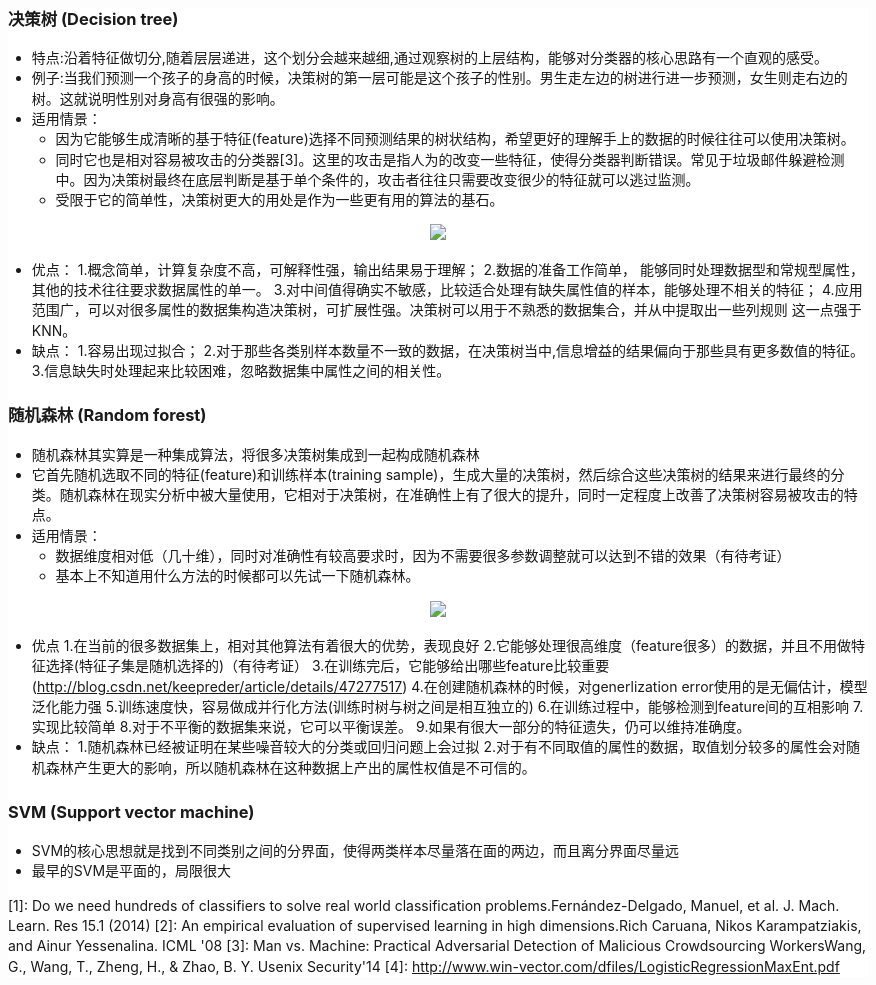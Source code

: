 ### 决策树 (Decision tree)
+ 特点:沿着特征做切分,随着层层递进，这个划分会越来越细,通过观察树的上层结构，能够对分类器的核心思路有一个直观的感受。
+ 例子:当我们预测一个孩子的身高的时候，决策树的第一层可能是这个孩子的性别。男生走左边的树进行进一步预测，女生则走右边的树。这就说明性别对身高有很强的影响。
+ 适用情景：
	- 因为它能够生成清晰的基于特征(feature)选择不同预测结果的树状结构，希望更好的理解手上的数据的时候往往可以使用决策树。
	- 同时它也是相对容易被攻击的分类器[3]。这里的攻击是指人为的改变一些特征，使得分类器判断错误。常见于垃圾邮件躲避检测中。因为决策树最终在底层判断是基于单个条件的，攻击者往往只需要改变很少的特征就可以逃过监测。
	- 受限于它的简单性，决策树更大的用处是作为一些更有用的算法的基石。

<div align = center>
<img src="https://pic2.zhimg.com/50/v2-4191c581aa44793282f1801caf4b378e_hd.jpg" data-rawwidth="300" data-rawheight="305" class="content_image" width="100">
</div>

+ 优点：
    1.概念简单，计算复杂度不高，可解释性强，输出结果易于理解；
    2.数据的准备工作简单， 能够同时处理数据型和常规型属性，其他的技术往往要求数据属性的单一。
    3.对中间值得确实不敏感，比较适合处理有缺失属性值的样本，能够处理不相关的特征；
    4.应用范围广，可以对很多属性的数据集构造决策树，可扩展性强。决策树可以用于不熟悉的数据集合，并从中提取出一些列规则 这一点强于KNN。
+ 缺点：
    1.容易出现过拟合；
    2.对于那些各类别样本数量不一致的数据，在决策树当中,信息增益的结果偏向于那些具有更多数值的特征。
    3.信息缺失时处理起来比较困难，忽略数据集中属性之间的相关性。

### 随机森林 (Random forest)
+ 随机森林其实算是一种集成算法，将很多决策树集成到一起构成随机森林
+ 它首先随机选取不同的特征(feature)和训练样本(training sample)，生成大量的决策树，然后综合这些决策树的结果来进行最终的分类。随机森林在现实分析中被大量使用，它相对于决策树，在准确性上有了很大的提升，同时一定程度上改善了决策树容易被攻击的特点。
+ 适用情景：
	- 数据维度相对低（几十维），同时对准确性有较高要求时，因为不需要很多参数调整就可以达到不错的效果（有待考证）
	- 基本上不知道用什么方法的时候都可以先试一下随机森林。

<div align = center>
<img src="https://pic1.zhimg.com/50/v2-5b55bf6ba5b214d4bf73867166cfe5ff_hd.jpg" data-rawwidth="300" data-rawheight="305" class="content_image" width="100">
</div>

+ 优点
    1.在当前的很多数据集上，相对其他算法有着很大的优势，表现良好
    2.它能够处理很高维度（feature很多）的数据，并且不用做特征选择(特征子集是随机选择的)（有待考证）
    3.在训练完后，它能够给出哪些feature比较重要(http://blog.csdn.net/keepreder/article/details/47277517)
    4.在创建随机森林的时候，对generlization error使用的是无偏估计，模型泛化能力强
    5.训练速度快，容易做成并行化方法(训练时树与树之间是相互独立的)
    6.在训练过程中，能够检测到feature间的互相影响
    7.实现比较简单
    8.对于不平衡的数据集来说，它可以平衡误差。
    9.如果有很大一部分的特征遗失，仍可以维持准确度。
+ 缺点：
    1.随机森林已经被证明在某些噪音较大的分类或回归问题上会过拟
    2.对于有不同取值的属性的数据，取值划分较多的属性会对随机森林产生更大的影响，所以随机森林在这种数据上产出的属性权值是不可信的。

### SVM (Support vector machine)
+ SVM的核心思想就是找到不同类别之间的分界面，使得两类样本尽量落在面的两边，而且离分界面尽量远
+ 最早的SVM是平面的，局限很大


[1]: Do we need hundreds of classifiers to solve real world classification problems.Fernández-Delgado, Manuel, et al. J. Mach. Learn. Res 15.1 (2014)
[2]: An empirical evaluation of supervised learning in high dimensions.Rich Caruana, Nikos Karampatziakis, and Ainur Yessenalina. ICML '08
[3]: Man vs. Machine: Practical Adversarial Detection of Malicious Crowdsourcing WorkersWang, G., Wang, T., Zheng, H., & Zhao, B. Y. Usenix Security'14
[4]: http://www.win-vector.com/dfiles/LogisticRegressionMaxEnt.pdf